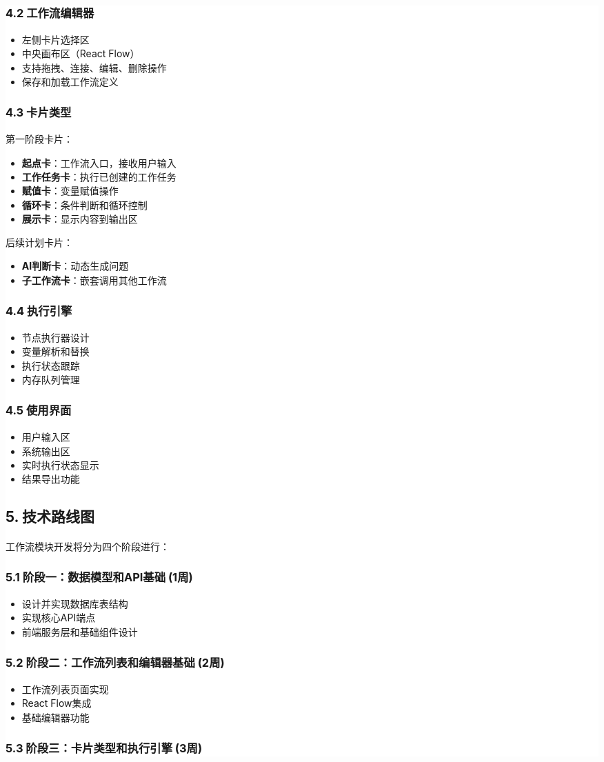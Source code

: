 ### 4.2 工作流编辑器

- 左侧卡片选择区
- 中央画布区（React Flow）
- 支持拖拽、连接、编辑、删除操作
- 保存和加载工作流定义

### 4.3 卡片类型

第一阶段卡片：
- **起点卡**：工作流入口，接收用户输入
- **工作任务卡**：执行已创建的工作任务
- **赋值卡**：变量赋值操作
- **循环卡**：条件判断和循环控制
- **展示卡**：显示内容到输出区

后续计划卡片：
- **AI判断卡**：动态生成问题
- **子工作流卡**：嵌套调用其他工作流

### 4.4 执行引擎

- 节点执行器设计
- 变量解析和替换
- 执行状态跟踪
- 内存队列管理

### 4.5 使用界面

- 用户输入区
- 系统输出区
- 实时执行状态显示
- 结果导出功能

## 5. 技术路线图

工作流模块开发将分为四个阶段进行：

### 5.1 阶段一：数据模型和API基础 (1周)

- 设计并实现数据库表结构
- 实现核心API端点
- 前端服务层和基础组件设计

### 5.2 阶段二：工作流列表和编辑器基础 (2周)

- 工作流列表页面实现
- React Flow集成
- 基础编辑器功能

### 5.3 阶段三：卡片类型和执行引擎 (3周)
